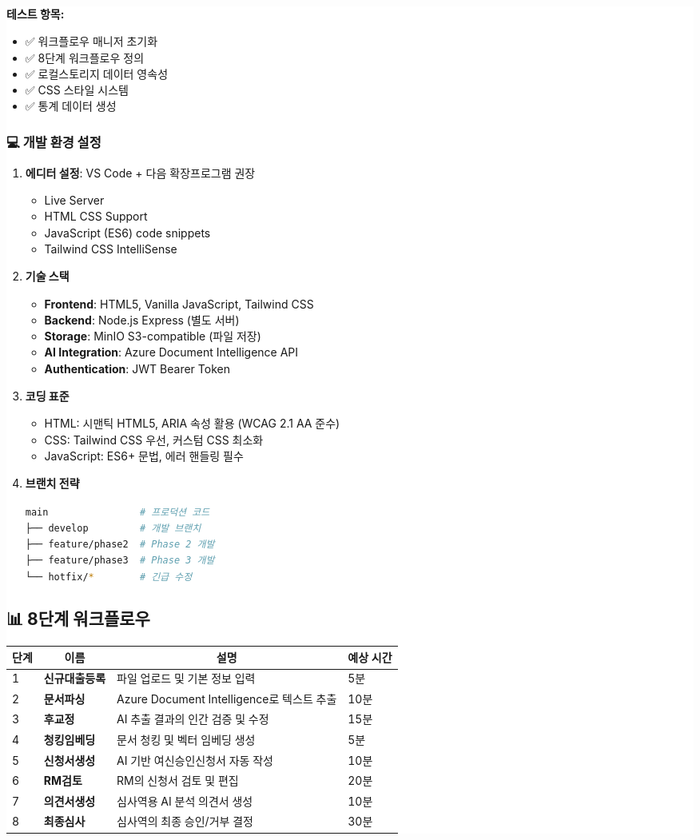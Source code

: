 **테스트 항목:**

- ✅ 워크플로우 매니저 초기화
- ✅ 8단계 워크플로우 정의
- ✅ 로컬스토리지 데이터 영속성
- ✅ CSS 스타일 시스템
- ✅ 통계 데이터 생성

### 💻 개발 환경 설정

1. **에디터 설정**: VS Code + 다음 확장프로그램 권장
   - Live Server
   - HTML CSS Support
   - JavaScript (ES6) code snippets
   - Tailwind CSS IntelliSense

2. **기술 스택**

   - **Frontend**: HTML5, Vanilla JavaScript, Tailwind CSS
   - **Backend**: Node.js Express (별도 서버)
   - **Storage**: MinIO S3-compatible (파일 저장)
   - **AI Integration**: Azure Document Intelligence API
   - **Authentication**: JWT Bearer Token

3. **코딩 표준**

   - HTML: 시맨틱 HTML5, ARIA 속성 활용 (WCAG 2.1 AA 준수)
   - CSS: Tailwind CSS 우선, 커스텀 CSS 최소화
   - JavaScript: ES6+ 문법, 에러 핸들링 필수

4. **브랜치 전략**

   ```bash
   main                # 프로덕션 코드
   ├── develop         # 개발 브랜치
   ├── feature/phase2  # Phase 2 개발
   ├── feature/phase3  # Phase 3 개발
   └── hotfix/*        # 긴급 수정
   ```

## 📊 8단계 워크플로우

| 단계 | 이름 | 설명 | 예상 시간 |
|------|------|------|-----------|
| 1 | **신규대출등록** | 파일 업로드 및 기본 정보 입력 | 5분 |
| 2 | **문서파싱** | Azure Document Intelligence로 텍스트 추출 | 10분 |
| 3 | **후교정** | AI 추출 결과의 인간 검증 및 수정 | 15분 |
| 4 | **청킹임베딩** | 문서 청킹 및 벡터 임베딩 생성 | 5분 |
| 5 | **신청서생성** | AI 기반 여신승인신청서 자동 작성 | 10분 |
| 6 | **RM검토** | RM의 신청서 검토 및 편집 | 20분 |
| 7 | **의견서생성** | 심사역용 AI 분석 의견서 생성 | 10분 |
| 8 | **최종심사** | 심사역의 최종 승인/거부 결정 | 30분 |
